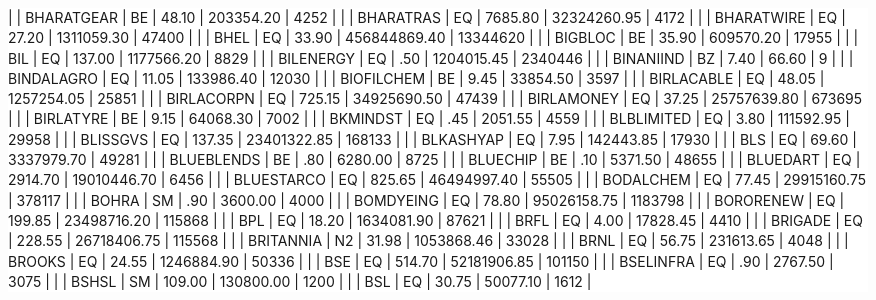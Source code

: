 |  | BHARATGEAR | BE | 48.10 | 203354.20 | 4252 |
|  | BHARATRAS | EQ | 7685.80 | 32324260.95 | 4172 |
|  | BHARATWIRE | EQ | 27.20 | 1311059.30 | 47400 |
|  | BHEL | EQ | 33.90 | 456844869.40 | 13344620 |
|  | BIGBLOC | BE | 35.90 | 609570.20 | 17955 |
|  | BIL | EQ | 137.00 | 1177566.20 | 8829 |
|  | BILENERGY | EQ | .50 | 1204015.45 | 2340446 |
|  | BINANIIND | BZ | 7.40 | 66.60 | 9 |
|  | BINDALAGRO | EQ | 11.05 | 133986.40 | 12030 |
|  | BIOFILCHEM | BE | 9.45 | 33854.50 | 3597 |
|  | BIRLACABLE | EQ | 48.05 | 1257254.05 | 25851 |
|  | BIRLACORPN | EQ | 725.15 | 34925690.50 | 47439 |
|  | BIRLAMONEY | EQ | 37.25 | 25757639.80 | 673695 |
|  | BIRLATYRE | BE | 9.15 | 64068.30 | 7002 |
|  | BKMINDST | EQ | .45 | 2051.55 | 4559 |
|  | BLBLIMITED | EQ | 3.80 | 111592.95 | 29958 |
|  | BLISSGVS | EQ | 137.35 | 23401322.85 | 168133 |
|  | BLKASHYAP | EQ | 7.95 | 142443.85 | 17930 |
|  | BLS | EQ | 69.60 | 3337979.70 | 49281 |
|  | BLUEBLENDS | BE | .80 | 6280.00 | 8725 |
|  | BLUECHIP | BE | .10 | 5371.50 | 48655 |
|  | BLUEDART | EQ | 2914.70 | 19010446.70 | 6456 |
|  | BLUESTARCO | EQ | 825.65 | 46494997.40 | 55505 |
|  | BODALCHEM | EQ | 77.45 | 29915160.75 | 378117 |
|  | BOHRA | SM | .90 | 3600.00 | 4000 |
|  | BOMDYEING | EQ | 78.80 | 95026158.75 | 1183798 |
|  | BORORENEW | EQ | 199.85 | 23498716.20 | 115868 |
|  | BPL | EQ | 18.20 | 1634081.90 | 87621 |
|  | BRFL | EQ | 4.00 | 17828.45 | 4410 |
|  | BRIGADE | EQ | 228.55 | 26718406.75 | 115568 |
|  | BRITANNIA | N2 | 31.98 | 1053868.46 | 33028 |
|  | BRNL | EQ | 56.75 | 231613.65 | 4048 |
|  | BROOKS | EQ | 24.55 | 1246884.90 | 50336 |
|  | BSE | EQ | 514.70 | 52181906.85 | 101150 |
|  | BSELINFRA | EQ | .90 | 2767.50 | 3075 |
|  | BSHSL | SM | 109.00 | 130800.00 | 1200 |
|  | BSL | EQ | 30.75 | 50077.10 | 1612 |
